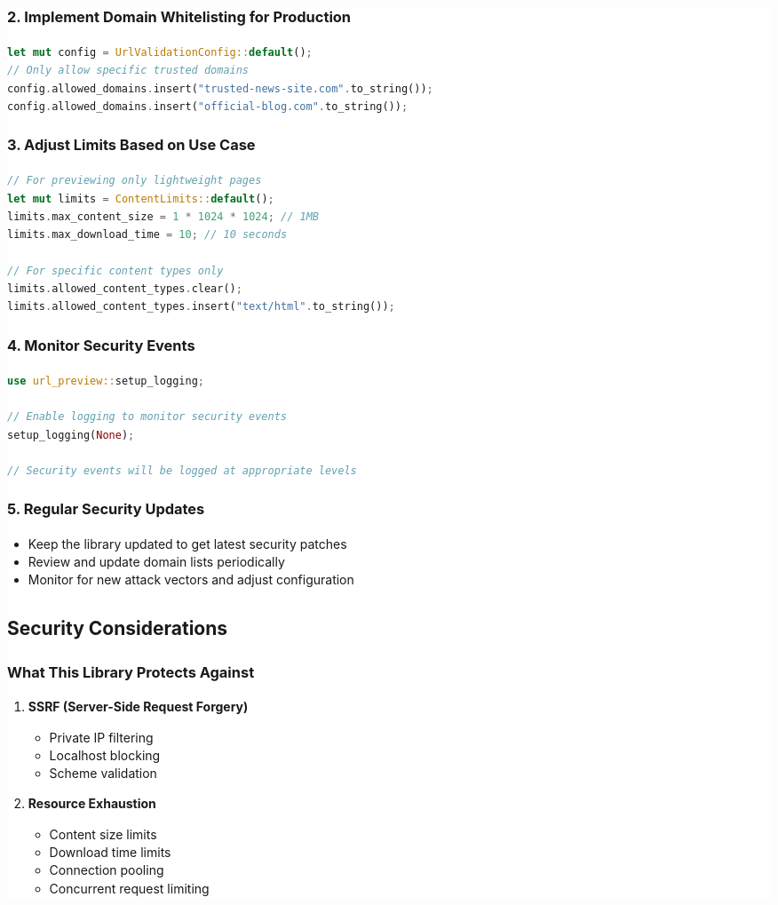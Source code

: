 ### 2. **Implement Domain Whitelisting for Production**

```rust
let mut config = UrlValidationConfig::default();
// Only allow specific trusted domains
config.allowed_domains.insert("trusted-news-site.com".to_string());
config.allowed_domains.insert("official-blog.com".to_string());
```

### 3. **Adjust Limits Based on Use Case**

```rust
// For previewing only lightweight pages
let mut limits = ContentLimits::default();
limits.max_content_size = 1 * 1024 * 1024; // 1MB
limits.max_download_time = 10; // 10 seconds

// For specific content types only
limits.allowed_content_types.clear();
limits.allowed_content_types.insert("text/html".to_string());
```

### 4. **Monitor Security Events**

```rust
use url_preview::setup_logging;

// Enable logging to monitor security events
setup_logging(None);

// Security events will be logged at appropriate levels
```

### 5. **Regular Security Updates**

- Keep the library updated to get latest security patches
- Review and update domain lists periodically
- Monitor for new attack vectors and adjust configuration

## Security Considerations

### What This Library Protects Against

1. **SSRF (Server-Side Request Forgery)**
   - Private IP filtering
   - Localhost blocking
   - Scheme validation

2. **Resource Exhaustion**
   - Content size limits
   - Download time limits
   - Connection pooling
   - Concurrent request limiting
